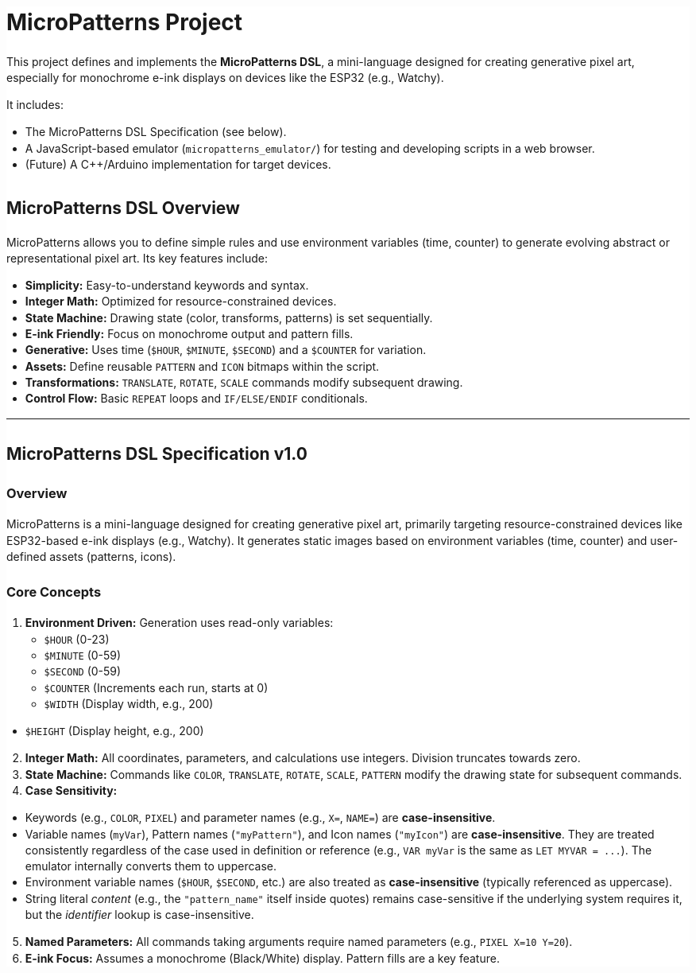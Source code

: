 # MicroPatterns Project

This project defines and implements the **MicroPatterns DSL**, a mini-language designed for creating generative pixel art, especially for monochrome e-ink displays on devices like the ESP32 (e.g., Watchy).

It includes:
*   The MicroPatterns DSL Specification (see below).
*   A JavaScript-based emulator (`micropatterns_emulator/`) for testing and developing scripts in a web browser.
*   (Future) A C++/Arduino implementation for target devices.

## MicroPatterns DSL Overview

MicroPatterns allows you to define simple rules and use environment variables (time, counter) to generate evolving abstract or representational pixel art. Its key features include:

*   **Simplicity:** Easy-to-understand keywords and syntax.
*   **Integer Math:** Optimized for resource-constrained devices.
*   **State Machine:** Drawing state (color, transforms, patterns) is set sequentially.
*   **E-ink Friendly:** Focus on monochrome output and pattern fills.
*   **Generative:** Uses time (`$HOUR`, `$MINUTE`, `$SECOND`) and a `$COUNTER` for variation.
*   **Assets:** Define reusable `PATTERN` and `ICON` bitmaps within the script.
*   **Transformations:** `TRANSLATE`, `ROTATE`, `SCALE` commands modify subsequent drawing.
*   **Control Flow:** Basic `REPEAT` loops and `IF/ELSE/ENDIF` conditionals.

---

## MicroPatterns DSL Specification v1.0

### Overview

MicroPatterns is a mini-language designed for creating generative pixel art, primarily targeting resource-constrained devices like ESP32-based e-ink displays (e.g., Watchy). It generates static images based on environment variables (time, counter) and user-defined assets (patterns, icons).

### Core Concepts

1.  **Environment Driven:** Generation uses read-only variables:
    *   `$HOUR` (0-23)
    *   `$MINUTE` (0-59)
    *   `$SECOND` (0-59)
    *   `$COUNTER` (Increments each run, starts at 0)
    *   `$WIDTH` (Display width, e.g., 200)
   *   `$HEIGHT` (Display height, e.g., 200)
2.  **Integer Math:** All coordinates, parameters, and calculations use integers. Division truncates towards zero.
3.  **State Machine:** Commands like `COLOR`, `TRANSLATE`, `ROTATE`, `SCALE`, `PATTERN` modify the drawing state for subsequent commands.
4.  **Case Sensitivity:**
   *   Keywords (e.g., `COLOR`, `PIXEL`) and parameter names (e.g., `X=`, `NAME=`) are **case-insensitive**.
   *   Variable names (`myVar`), Pattern names (`"myPattern"`), and Icon names (`"myIcon"`) are **case-insensitive**. They are treated consistently regardless of the case used in definition or reference (e.g., `VAR myVar` is the same as `LET MYVAR = ...`). The emulator internally converts them to uppercase.
   *   Environment variable names (`$HOUR`, `$SECOND`, etc.) are also treated as **case-insensitive** (typically referenced as uppercase).
   *   String literal *content* (e.g., the `"pattern_name"` itself inside quotes) remains case-sensitive if the underlying system requires it, but the *identifier* lookup is case-insensitive.
5.  **Named Parameters:** All commands taking arguments require named parameters (e.g., `PIXEL X=10 Y=20`).
6.  **E-ink Focus:** Assumes a monochrome (Black/White) display. Pattern fills are a key feature.